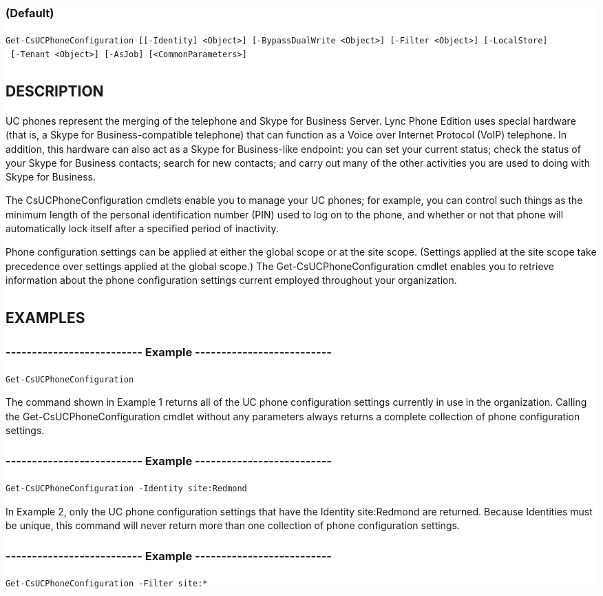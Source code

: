 ###  (Default)
```
Get-CsUCPhoneConfiguration [[-Identity] <Object>] [-BypassDualWrite <Object>] [-Filter <Object>] [-LocalStore]
 [-Tenant <Object>] [-AsJob] [<CommonParameters>]
```

## DESCRIPTION
UC phones represent the merging of the telephone and Skype for Business Server.
Lync Phone Edition uses special hardware (that is, a Skype for Business-compatible telephone) that can function as a Voice over Internet Protocol (VoIP) telephone.
In addition, this hardware can also act as a Skype for Business-like endpoint: you can set your current status; check the status of your Skype for Business contacts; search for new contacts; and carry out many of the other activities you are used to doing with Skype for Business.

The CsUCPhoneConfiguration cmdlets enable you to manage your UC phones; for example, you can control such things as the minimum length of the personal identification number (PIN) used to log on to the phone, and whether or not that phone will automatically lock itself after a specified period of inactivity.

Phone configuration settings can be applied at either the global scope or at the site scope.
(Settings applied at the site scope take precedence over settings applied at the global scope.) The Get-CsUCPhoneConfiguration cmdlet enables you to retrieve information about the phone configuration settings current employed throughout your organization.



## EXAMPLES

### -------------------------- Example --------------------------
```
Get-CsUCPhoneConfiguration
```

The command shown in Example 1 returns all of the UC phone configuration settings currently in use in the organization.
Calling the Get-CsUCPhoneConfiguration cmdlet without any parameters always returns a complete collection of phone configuration settings.

### -------------------------- Example --------------------------
```
Get-CsUCPhoneConfiguration -Identity site:Redmond
```

In Example 2, only the UC phone configuration settings that have the Identity site:Redmond are returned.
Because Identities must be unique, this command will never return more than one collection of phone configuration settings.

### -------------------------- Example --------------------------
```
Get-CsUCPhoneConfiguration -Filter site:*
```
